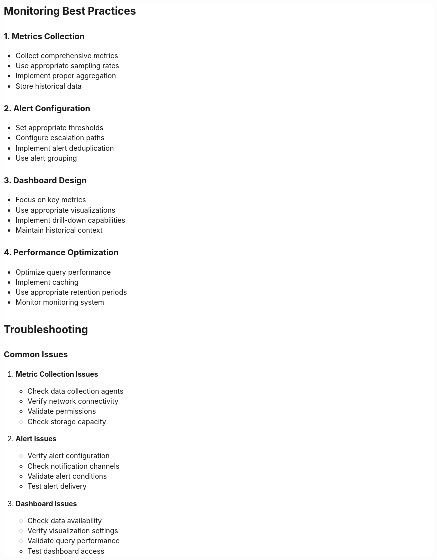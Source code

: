 ```yaml
```

## Monitoring Best Practices

### 1. Metrics Collection

- Collect comprehensive metrics
- Use appropriate sampling rates
- Implement proper aggregation
- Store historical data

### 2. Alert Configuration

- Set appropriate thresholds
- Configure escalation paths
- Implement alert deduplication
- Use alert grouping

### 3. Dashboard Design

- Focus on key metrics
- Use appropriate visualizations
- Implement drill-down capabilities
- Maintain historical context

### 4. Performance Optimization

- Optimize query performance
- Implement caching
- Use appropriate retention periods
- Monitor monitoring system

## Troubleshooting

### Common Issues

1. **Metric Collection Issues**
   - Check data collection agents
   - Verify network connectivity
   - Validate permissions
   - Check storage capacity

2. **Alert Issues**
   - Verify alert configuration
   - Check notification channels
   - Validate alert conditions
   - Test alert delivery

3. **Dashboard Issues**
   - Check data availability
   - Verify visualization settings
   - Validate query performance
   - Test dashboard access
